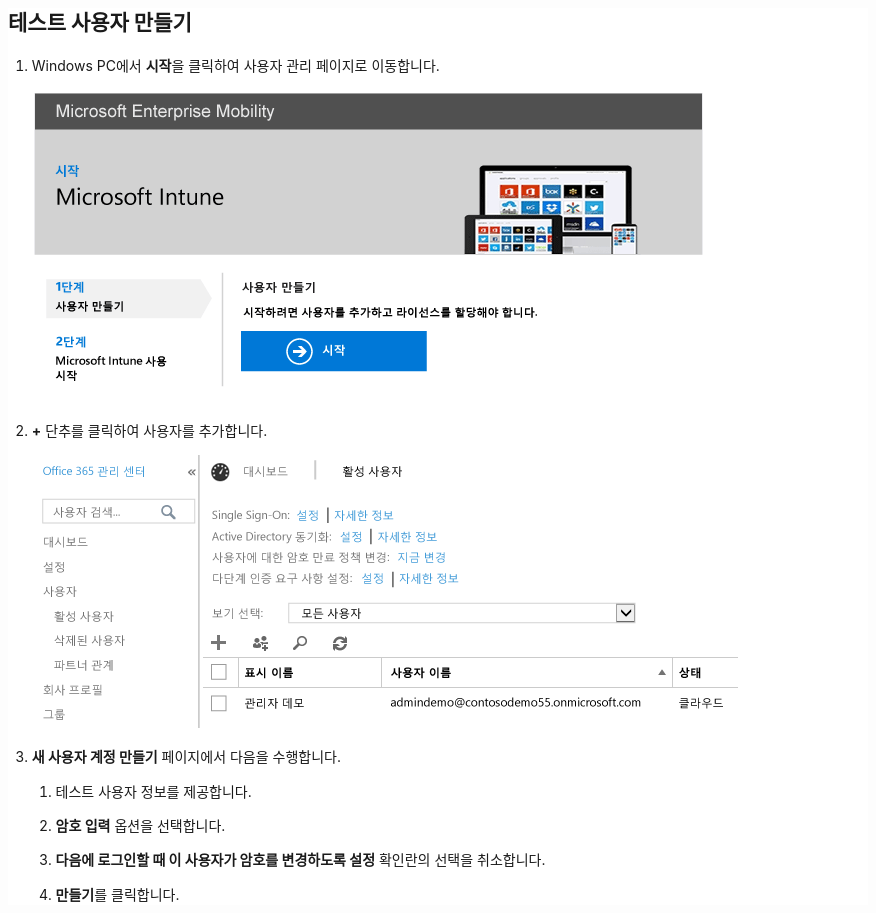## 테스트 사용자 만들기

1.  Windows PC에서 **시작**을 클릭하여 사용자 관리 페이지로 이동합니다.

    ![사용자 관리 페이지로 이동합니다.](../media/30-day-trial-walkthrus/30day-crt-user-6-click-start.png)

2.  **+** 단추를 클릭하여 사용자를 추가합니다.

    ![사용자 추가](../media/30-day-trial-walkthrus/30day-crt-user-7-click-plus.png)

3.  **새 사용자 계정 만들기** 페이지에서 다음을 수행합니다.

    1.  테스트 사용자 정보를 제공합니다.

    2.  **암호 입력** 옵션을 선택합니다.

    3.  **다음에 로그인할 때 이 사용자가 암호를 변경하도록 설정** 확인란의 선택을 취소합니다.

    4.  **만들기**를 클릭합니다.
